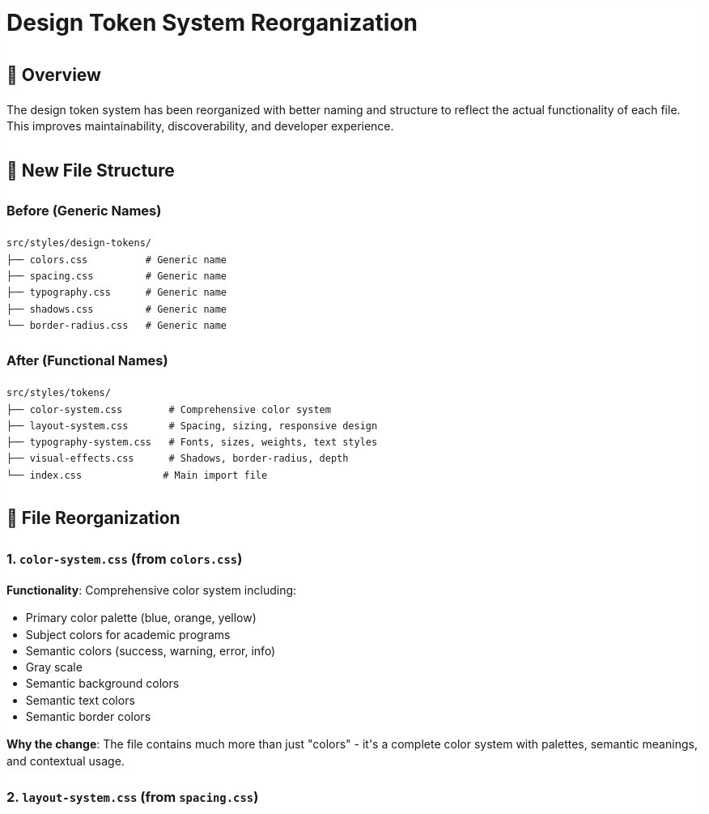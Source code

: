 # Design Token System Reorganization

## 🎯 Overview

The design token system has been reorganized with better naming and structure to reflect the actual functionality of each file. This improves maintainability, discoverability, and developer experience.

## 📁 New File Structure

### Before (Generic Names)

```
src/styles/design-tokens/
├── colors.css          # Generic name
├── spacing.css         # Generic name
├── typography.css      # Generic name
├── shadows.css         # Generic name
└── border-radius.css   # Generic name
```

### After (Functional Names)

```
src/styles/tokens/
├── color-system.css        # Comprehensive color system
├── layout-system.css       # Spacing, sizing, responsive design
├── typography-system.css   # Fonts, sizes, weights, text styles
├── visual-effects.css      # Shadows, border-radius, depth
└── index.css              # Main import file
```

## 🔄 File Reorganization

### 1. `color-system.css` (from `colors.css`)

**Functionality**: Comprehensive color system including:

- Primary color palette (blue, orange, yellow)
- Subject colors for academic programs
- Semantic colors (success, warning, error, info)
- Gray scale
- Semantic background colors
- Semantic text colors
- Semantic border colors

**Why the change**: The file contains much more than just "colors" - it's a complete color system with palettes, semantic meanings, and contextual usage.

### 2. `layout-system.css` (from `spacing.css`)
